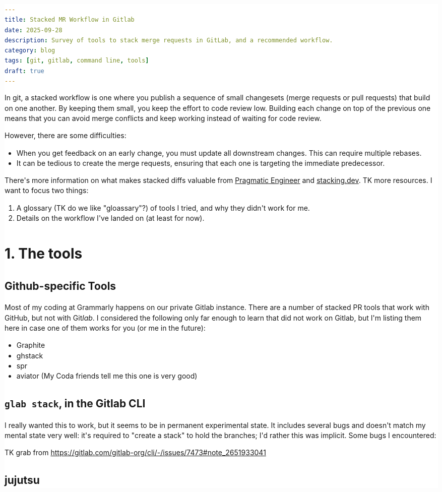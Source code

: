 ```yaml
---
title: Stacked MR Workflow in Gitlab
date: 2025-09-28
description: Survey of tools to stack merge requests in GitLab, and a recommended workflow.
category: blog
tags: [git, gitlab, command line, tools]
draft: true
---
```


In git, a stacked workflow is one where you publish a sequence of small changesets (merge requests or pull requests) that build on one another. By keeping them small, you keep the effort to code review low. Building each change on top of the previous one means that you can avoid merge conflicts and keep working instead of waiting for code review.

However, there are some difficulties:

- When you get feedback on an early change, you must update all downstream changes. This can require multiple rebases.
- It can be tedious to create the merge requests, ensuring that each one is targeting the immediate predecessor.

There's more information on what makes stacked diffs valuable from [Pragmatic Engineer](https://newsletter.pragmaticengineer.com/p/stacked-diffs) and [stacking.dev](https://www.stacking.dev/). TK more resources. I want to focus two things:

1. A glossary (TK do we like "gloassary"?) of tools I tried, and why they didn't work for me.
2. Details on the workflow I've landed on (at least for now).

# 1. The tools

## Github-specific Tools

Most of my coding at Grammarly happens on our private Gitlab instance. There are a number of stacked PR tools that work with GitHub, but not with Git*lab*. I considered the following only far enough to learn that did not work on Gitlab, but I'm listing them here in case one of them works for you (or me in the future):

- Graphite
- ghstack
- spr
- aviator (My Coda friends tell me this one is very good)

## `glab stack`, in the Gitlab CLI

I really wanted this to work, but it seems to be in permanent experimental state. It includes several bugs and doesn't match my mental state very well: it's required to "create a stack" to hold the branches; I'd rather this was implicit. Some bugs I encountered:

TK grab from https://gitlab.com/gitlab-org/cli/-/issues/7473#note_2651933041

## jujutsu
